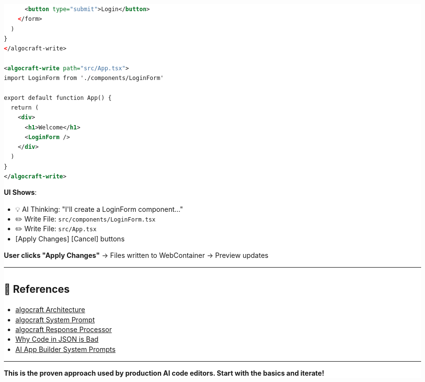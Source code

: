 ```xml
      <button type="submit">Login</button>
    </form>
  )
}
</algocraft-write>

<algocraft-write path="src/App.tsx">
import LoginForm from './components/LoginForm'

export default function App() {
  return (
    <div>
      <h1>Welcome</h1>
      <LoginForm />
    </div>
  )
}
</algocraft-write>
```

**UI Shows**:
- 💡 AI Thinking: "I'll create a LoginForm component..."
- ✏️ Write File: `src/components/LoginForm.tsx`
- ✏️ Write File: `src/App.tsx`
- [Apply Changes] [Cancel] buttons

**User clicks "Apply Changes"** → Files written to WebContainer → Preview updates

---

## 🔗 References

- [algocraft Architecture](https://github.com/algocraft-sh/algocraft/blob/main/docs/architecture.md)
- [algocraft System Prompt](https://github.com/algocraft-sh/algocraft/blob/main/src/prompts/system_prompt.ts)
- [algocraft Response Processor](https://github.com/algocraft-sh/algocraft/blob/main/src/ipc/processors/response_processor.ts)
- [Why Code in JSON is Bad](https://aider.chat/2024/08/14/code-in-json.html)
- [AI App Builder System Prompts](https://github.com/x1xhlol/system-prompts-and-models-of-ai-tools)

---

**This is the proven approach used by production AI code editors. Start with the basics and iterate!**
